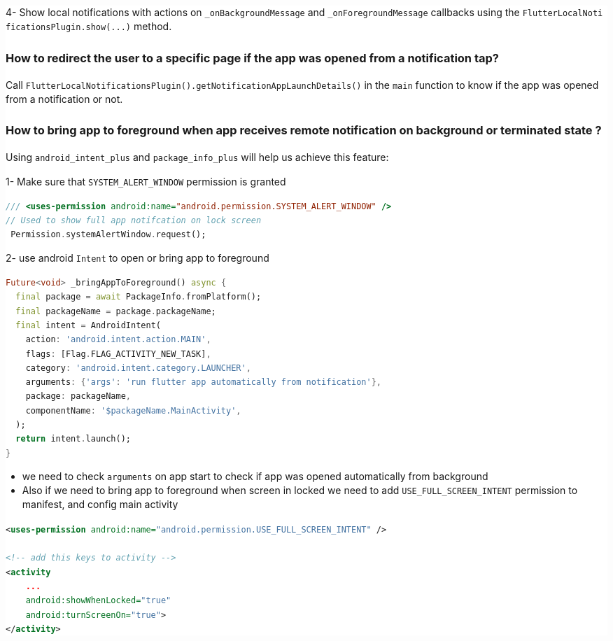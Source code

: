 4- Show local notifications with actions on `_onBackgroundMessage` and `_onForegroundMessage` callbacks using the `FlutterLocalNotificationsPlugin.show(...)` method.

### How to redirect the user to a specific page if the app was opened from a notification tap?

Call `FlutterLocalNotificationsPlugin().getNotificationAppLaunchDetails()` in the `main` function to know if the app was opened from a notification or not.
### How to bring app to foreground when app receives remote notification on background or terminated state ?

Using `android_intent_plus` and `package_info_plus` will help us achieve this feature:

1-  Make sure that `SYSTEM_ALERT_WINDOW` permission is granted
```dart
/// <uses-permission android:name="android.permission.SYSTEM_ALERT_WINDOW" />
// Used to show full app notifcation on lock screen
 Permission.systemAlertWindow.request();
```

2- use android `Intent` to open or bring app to foreground
```dart
Future<void> _bringAppToForeground() async {
  final package = await PackageInfo.fromPlatform();
  final packageName = package.packageName;
  final intent = AndroidIntent(
    action: 'android.intent.action.MAIN',
    flags: [Flag.FLAG_ACTIVITY_NEW_TASK],
    category: 'android.intent.category.LAUNCHER',
    arguments: {'args': 'run flutter app automatically from notification'},
    package: packageName,
    componentName: '$packageName.MainActivity',
  );
  return intent.launch();
}
```

- we need to check `arguments` on app start to check if app was opened automatically from background
- Also if we need to bring app to foreground when screen in locked we need to add `USE_FULL_SCREEN_INTENT` permission to manifest, and config main activity
  
```xml
<uses-permission android:name="android.permission.USE_FULL_SCREEN_INTENT" />

<!-- add this keys to activity -->
<activity
	...
	android:showWhenLocked="true"
	android:turnScreenOn="true">
</activity>

```
